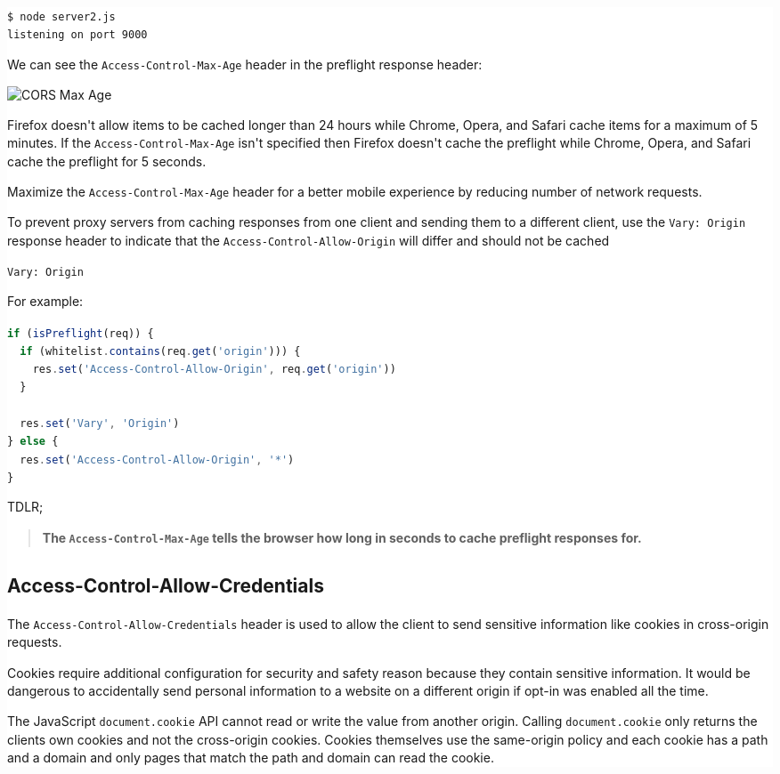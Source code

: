```bash
$ node server2.js
listening on port 9000
```

We can see the `Access-Control-Max-Age` header in the preflight response header:

![CORS Max Age](ewm3oj6rw5ldncvcwf6x.png)

Firefox doesn't allow items to be cached longer than 24 hours while Chrome, Opera, and Safari cache items for a maximum of 5 minutes. If the `Access-Control-Max-Age` isn't specified then Firefox doesn't cache the preflight while Chrome, Opera, and Safari cache the preflight for 5 seconds.

Maximize the `Access-Control-Max-Age` header for a better mobile experience by reducing number of network requests.

To prevent proxy servers from caching responses from one client and sending them to a different client, use the `Vary: Origin` response header to indicate that the `Access-Control-Allow-Origin` will differ and should not be cached

```
Vary: Origin
```

For example:

```js
if (isPreflight(req)) {
  if (whitelist.contains(req.get('origin'))) {
    res.set('Access-Control-Allow-Origin', req.get('origin'))
  }

  res.set('Vary', 'Origin')
} else {
  res.set('Access-Control-Allow-Origin', '*')
}
```

TDLR;

> **The `Access-Control-Max-Age` tells the browser how long in seconds to cache preflight responses for.**


## Access-Control-Allow-Credentials

The `Access-Control-Allow-Credentials` header is used to allow the client to send sensitive information like cookies in cross-origin requests.

Cookies require additional configuration for security and safety reason because they contain sensitive information. It would be dangerous to accidentally send personal information to a website on a different origin if opt-in was enabled all the time.

The JavaScript `document.cookie` API cannot read or write the value from another origin. Calling `document.cookie` only returns the clients own cookies and not the cross-origin cookies. Cookies themselves use the same-origin policy and each cookie has a path and a domain and only pages that match the path and domain can read the cookie.
